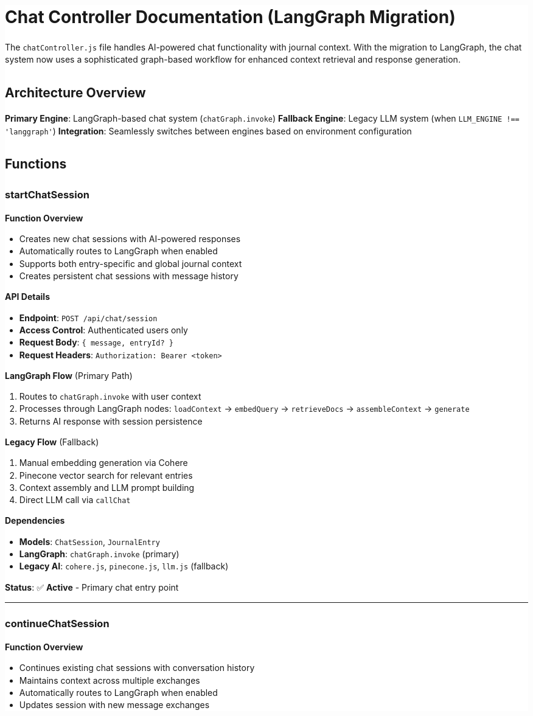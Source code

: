 # Chat Controller Documentation (LangGraph Migration)

The `chatController.js` file handles AI-powered chat functionality with journal context. With the migration to LangGraph, the chat system now uses a sophisticated graph-based workflow for enhanced context retrieval and response generation.

## Architecture Overview

**Primary Engine**: LangGraph-based chat system (`chatGraph.invoke`)
**Fallback Engine**: Legacy LLM system (when `LLM_ENGINE !== 'langgraph'`)
**Integration**: Seamlessly switches between engines based on environment configuration

## Functions

### startChatSession

**Function Overview**
- Creates new chat sessions with AI-powered responses
- Automatically routes to LangGraph when enabled
- Supports both entry-specific and global journal context
- Creates persistent chat sessions with message history

**API Details**
- **Endpoint**: `POST /api/chat/session`
- **Access Control**: Authenticated users only
- **Request Body**: `{ message, entryId? }`
- **Request Headers**: `Authorization: Bearer <token>`

**LangGraph Flow** (Primary Path)
1. Routes to `chatGraph.invoke` with user context
2. Processes through LangGraph nodes: `loadContext` → `embedQuery` → `retrieveDocs` → `assembleContext` → `generate`
3. Returns AI response with session persistence

**Legacy Flow** (Fallback)
1. Manual embedding generation via Cohere
2. Pinecone vector search for relevant entries
3. Context assembly and LLM prompt building
4. Direct LLM call via `callChat`

**Dependencies**
- **Models**: `ChatSession`, `JournalEntry`
- **LangGraph**: `chatGraph.invoke` (primary)
- **Legacy AI**: `cohere.js`, `pinecone.js`, `llm.js` (fallback)

**Status**: ✅ **Active** - Primary chat entry point

---

### continueChatSession

**Function Overview**
- Continues existing chat sessions with conversation history
- Maintains context across multiple exchanges
- Automatically routes to LangGraph when enabled
- Updates session with new message exchanges
